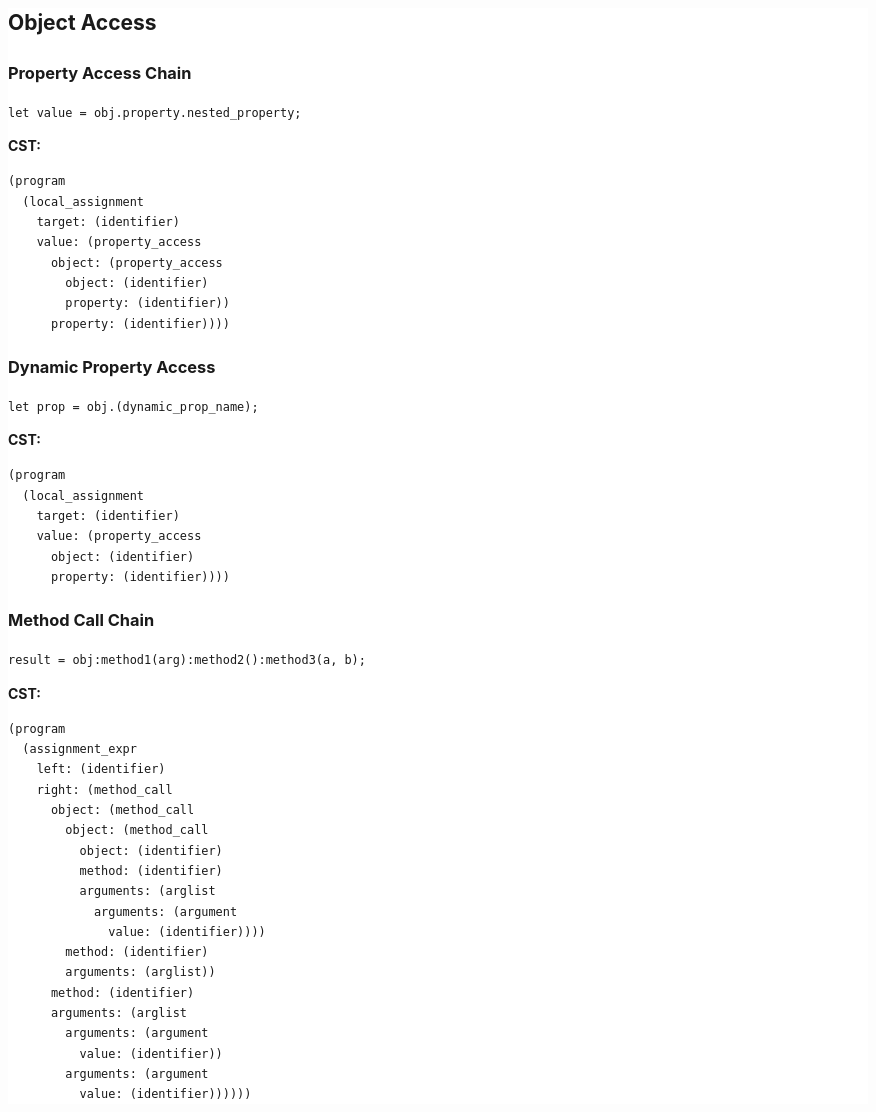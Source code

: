 ## Object Access

### Property Access Chain

```moo
let value = obj.property.nested_property;
```

**CST:**

```
(program
  (local_assignment
    target: (identifier)
    value: (property_access
      object: (property_access
        object: (identifier)
        property: (identifier))
      property: (identifier))))
```

### Dynamic Property Access

```moo
let prop = obj.(dynamic_prop_name);
```

**CST:**

```
(program
  (local_assignment
    target: (identifier)
    value: (property_access
      object: (identifier)
      property: (identifier))))
```

### Method Call Chain

```moo
result = obj:method1(arg):method2():method3(a, b);
```

**CST:**

```
(program
  (assignment_expr
    left: (identifier)
    right: (method_call
      object: (method_call
        object: (method_call
          object: (identifier)
          method: (identifier)
          arguments: (arglist
            arguments: (argument
              value: (identifier))))
        method: (identifier)
        arguments: (arglist))
      method: (identifier)
      arguments: (arglist
        arguments: (argument
          value: (identifier))
        arguments: (argument
          value: (identifier))))))
```

